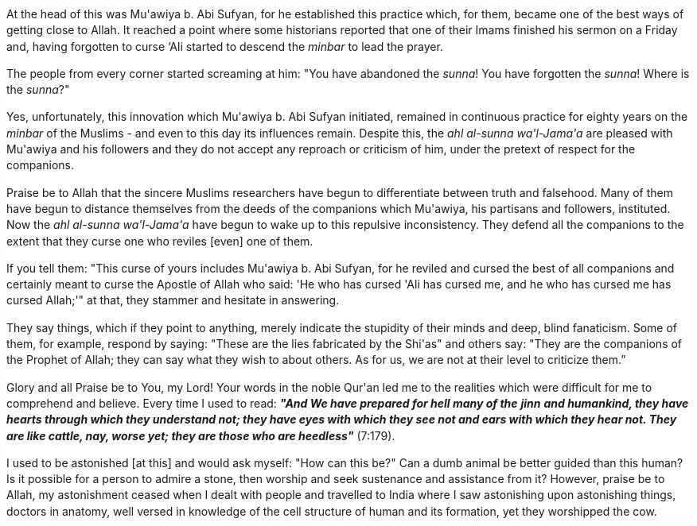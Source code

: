 At the head of this was Mu'awiya b. Abi Sufyan, for he established this
practice which, for them, became one of the best ways of getting close
to Allah. It reached a point where some historians reported that one of
their Imams finished his sermon on a Friday and, having forgotten to
curse ‘Ali started to descend the *minbar* to lead the prayer.

The people from every corner started screaming at him: "You have
abandoned the *sunna*! You have forgotten the *sunna*! Where is the
*sunna*?"

Yes, unfortunately, this innovation which Mu'awiya b. Abi Sufyan
initiated, remained in continuous practice for eighty years on the
*minbar* of the Muslims - and even to this day its influences remain.
Despite this, the *ahl al-sunna wa'l-Jama'a* are pleased with Mu'awiya
and his followers and they do not accept any reproach or criticism of
him, under the pretext of respect for the companions.

Praise be to Allah that the sincere Muslims researchers have begun to
differentiate between truth and falsehood. Many of them have begun to
distance themselves from the deeds of the companions which Mu'awiya, his
partisans and followers, instituted. Now the *ahl al-sunna wa'l-Jama'a*
have begun to wake up to this repulsive inconsistency. They defend all
the companions to the extent that they curse one who reviles [even] one
of them.

If you tell them: "This curse of yours includes Mu'awiya b. Abi Sufyan,
for he reviled and cursed the best of all companions and certainly meant
to curse the Apostle of Allah who said: 'He who has cursed 'Ali has
cursed me, and he who has cursed me has cursed Allah;'" at that, they
stammer and hesitate in answering.

They say things, which if they point to anything, merely indicate the
stupidity of their minds and deep, blind fanaticism. Some of them, for
example, respond by saying: "These are the lies fabricated by the
Shi'as" and others say: "They are the companions of the Prophet of
Allah; they can say what they wish to about others. As for us, we are
not at their level to criticize them.”

Glory and all Praise be to You, my Lord! Your words in the noble Qur'an
led me to the realities which were difficult for me to comprehend and
believe. Every time I used to read: ***"And We have prepared for hell
many of the*** ***jinn*** ***and humankind, they have hearts through
which they understand not; they have eyes with which they see not and
ears with which they hear not. They are like cattle, nay, worse yet;
they are those who are heedless"*** (7:179).

I used to be astonished [at this] and would ask myself: "How can this
be?" Can a dumb animal be better guided than this human? Is it possible
for a person to admire a stone, then worship and seek sustenance and
assistance from it? However, praise be to Allah, my astonishment ceased
when I dealt with people and travelled to India where I saw astonishing
upon astonishing things, doctors in anatomy, well versed in knowledge of
the cell structure of human and its formation, yet they worshipped the
cow.
